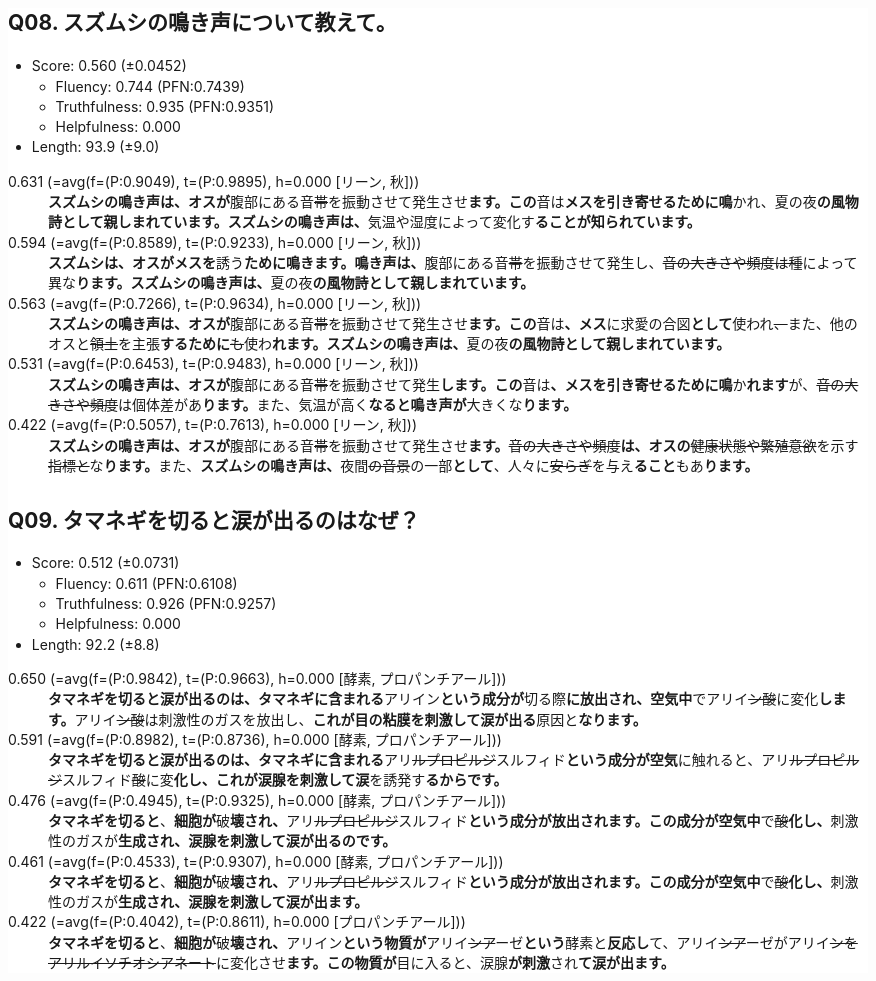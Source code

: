 ## <a name="Q08"></a>Q08. スズムシの鳴き声について教えて。

- Score: 0.560 (±0.0452)
  - Fluency: 0.744 (PFN:0.7439)
  - Truthfulness: 0.935 (PFN:0.9351)
  - Helpfulness: 0.000
- Length: 93.9 (±9.0)

<dl>
<dt>0.631 (=avg(f=(P:0.9049), t=(P:0.9895), h=0.000 [リーン, 秋]))</dt>
<dd><b>スズムシの鳴き声は、オスが</b>腹部にある音<s>帯</s>を振動させて発生させ<b>ます。この</b>音は<b>メスを引き寄せるために鳴</b>かれ、夏の夜<b>の風物詩として親しまれています。スズムシの鳴き声は、</b>気温や湿度によって変化す<b>ることが知られています。</b></dd>
<dt>0.594 (=avg(f=(P:0.8589), t=(P:0.9233), h=0.000 [リーン, 秋]))</dt>
<dd><b>スズムシは、オスがメスを</b>誘う<b>ために鳴きます。鳴き声は、</b>腹部にある音<s>帯</s>を振動させて発生し、<s>音の大きさや頻度は種</s>によって異な<b>ります。スズムシの鳴き声は、</b>夏の夜<b>の風物詩として親しまれています。</b></dd>
<dt>0.563 (=avg(f=(P:0.7266), t=(P:0.9634), h=0.000 [リーン, 秋]))</dt>
<dd><b>スズムシの鳴き声は、オスが</b>腹部にある音<s>帯</s>を振動させて発生させ<b>ます。この</b>音は<b>、メス</b>に求愛の合図<b>として</b>使われ<s>、</s>また、他のオスと<s>領土</s>を主張<b>するために</b><s>も</s>使わ<b>れます。スズムシの鳴き声は、</b>夏の夜<b>の風物詩として親しまれています。</b></dd>
<dt>0.531 (=avg(f=(P:0.6453), t=(P:0.9483), h=0.000 [リーン, 秋]))</dt>
<dd><b>スズムシの鳴き声は、オスが</b>腹部にある音<s>帯</s>を振動させて発生<b>します。この</b>音は<b>、メスを引き寄せるために鳴</b>か<b>れます</b>が、<s>音の大きさや頻度</s>は個体差があ<b>ります。</b>また、気温が高く<b>なると鳴き声が</b>大きくな<b>ります。</b></dd>
<dt>0.422 (=avg(f=(P:0.5057), t=(P:0.7613), h=0.000 [リーン, 秋]))</dt>
<dd><b>スズムシの鳴き声は、オスが</b>腹部にある音<s>帯</s>を振動させて発生させ<b>ます。</b><s>音の大きさや頻度</s><b>は、オスの</b><s>健康状態や繁殖意欲</s>を示す<s>指標と</s>な<b>ります。</b>また、<b>スズムシの鳴き声は、</b>夜間<s>の音景</s>の一部<b>として</b>、人々に<s>安らぎ</s>を与え<b>ること</b>もあ<b>ります。</b></dd>
</dl>

## <a name="Q09"></a>Q09. タマネギを切ると涙が出るのはなぜ？

- Score: 0.512 (±0.0731)
  - Fluency: 0.611 (PFN:0.6108)
  - Truthfulness: 0.926 (PFN:0.9257)
  - Helpfulness: 0.000
- Length: 92.2 (±8.8)

<dl>
<dt>0.650 (=avg(f=(P:0.9842), t=(P:0.9663), h=0.000 [酵素, プロパンチアール]))</dt>
<dd><b>タマネギを切ると涙が出るのは、タマネギに含まれる</b>アリイン<b>という成分が</b>切る際<b>に放出され、空気中</b>でアリイ<s>ン酸</s>に変化<b>します。</b>アリイ<s>ン酸</s>は刺激性のガスを放出し、<b>これが目の粘膜を刺激して涙が出る</b>原因と<b>なります。</b></dd>
<dt>0.591 (=avg(f=(P:0.8982), t=(P:0.8736), h=0.000 [酵素, プロパンチアール]))</dt>
<dd><b>タマネギを切ると涙が出るのは、タマネギに含まれる</b>アリ<s>ルプロピルジ</s>スルフィド<b>という成分が空気</b>に触れると、アリ<s>ルプロピルジ</s>スルフィド<s>酸</s>に変<b>化し、これが涙腺を刺激して涙</b>を誘発す<b>るからです。</b></dd>
<dt>0.476 (=avg(f=(P:0.4945), t=(P:0.9325), h=0.000 [酵素, プロパンチアール]))</dt>
<dd><b>タマネギを切ると</b>、<b>細胞が</b>破<b>壊され、</b>アリ<s>ルプロピルジ</s>スルフィド<b>という成分が放出されます。この成分が空気中</b>で<s>酸</s><b>化し、</b>刺激性のガスが<b>生成され、涙腺を刺激して涙が出るのです。</b></dd>
<dt>0.461 (=avg(f=(P:0.4533), t=(P:0.9307), h=0.000 [酵素, プロパンチアール]))</dt>
<dd><b>タマネギを切ると</b>、<b>細胞が</b>破<b>壊され、</b>アリ<s>ルプロピルジ</s>スルフィド<b>という成分が放出されます。この成分が空気中</b>で<s>酸</s><b>化し、</b>刺激性のガスが<b>生成され、涙腺を刺激して涙が出ます。</b></dd>
<dt>0.422 (=avg(f=(P:0.4042), t=(P:0.8611), h=0.000 [プロパンチアール]))</dt>
<dd><b>タマネギを切ると</b>、<b>細胞が</b>破<b>壊され、</b>アリイン<b>という物質が</b>アリイ<s>ンア</s>ーゼ<b>という</b>酵素と<b>反応し</b>て、アリイ<s>ンア</s>ーゼがアリイ<s>ンをアリルイソチオシアネート</s>に変化させ<b>ます。この物質が</b>目に入ると、涙腺<b>が刺激</b>され<b>て涙が出ます。</b></dd>
</dl>
